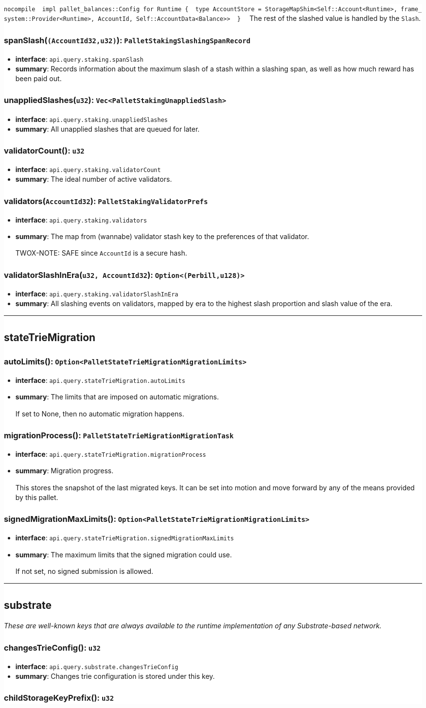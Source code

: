    ```nocompile  impl pallet_balances::Config for Runtime {  type AccountStore = StorageMapShim<Self::Account<Runtime>, frame_system::Provider<Runtime>, AccountId, Self::AccountData<Balance>>  }  ``` 
   The rest of the slashed value is handled by the `Slash`. 
 
### spanSlash(`(AccountId32,u32)`): `PalletStakingSlashingSpanRecord`
- **interface**: `api.query.staking.spanSlash`
- **summary**:    Records information about the maximum slash of a stash within a slashing span,  as well as how much reward has been paid out. 
 
### unappliedSlashes(`u32`): `Vec<PalletStakingUnappliedSlash>`
- **interface**: `api.query.staking.unappliedSlashes`
- **summary**:    All unapplied slashes that are queued for later. 
 
### validatorCount(): `u32`
- **interface**: `api.query.staking.validatorCount`
- **summary**:    The ideal number of active validators. 
 
### validators(`AccountId32`): `PalletStakingValidatorPrefs`
- **interface**: `api.query.staking.validators`
- **summary**:    The map from (wannabe) validator stash key to the preferences of that validator. 

   TWOX-NOTE: SAFE since `AccountId` is a secure hash. 
 
### validatorSlashInEra(`u32, AccountId32`): `Option<(Perbill,u128)>`
- **interface**: `api.query.staking.validatorSlashInEra`
- **summary**:    All slashing events on validators, mapped by era to the highest slash proportion  and slash value of the era. 

___


## stateTrieMigration
 
### autoLimits(): `Option<PalletStateTrieMigrationMigrationLimits>`
- **interface**: `api.query.stateTrieMigration.autoLimits`
- **summary**:    The limits that are imposed on automatic migrations. 

   If set to None, then no automatic migration happens. 
 
### migrationProcess(): `PalletStateTrieMigrationMigrationTask`
- **interface**: `api.query.stateTrieMigration.migrationProcess`
- **summary**:    Migration progress. 

   This stores the snapshot of the last migrated keys. It can be set into motion and move  forward by any of the means provided by this pallet. 
 
### signedMigrationMaxLimits(): `Option<PalletStateTrieMigrationMigrationLimits>`
- **interface**: `api.query.stateTrieMigration.signedMigrationMaxLimits`
- **summary**:    The maximum limits that the signed migration could use. 

   If not set, no signed submission is allowed. 

___


## substrate

_These are well-known keys that are always available to the runtime implementation of any Substrate-based network._
 
### changesTrieConfig(): `u32`
- **interface**: `api.query.substrate.changesTrieConfig`
- **summary**:    Changes trie configuration is stored under this key. 
 
### childStorageKeyPrefix(): `u32`
   ```